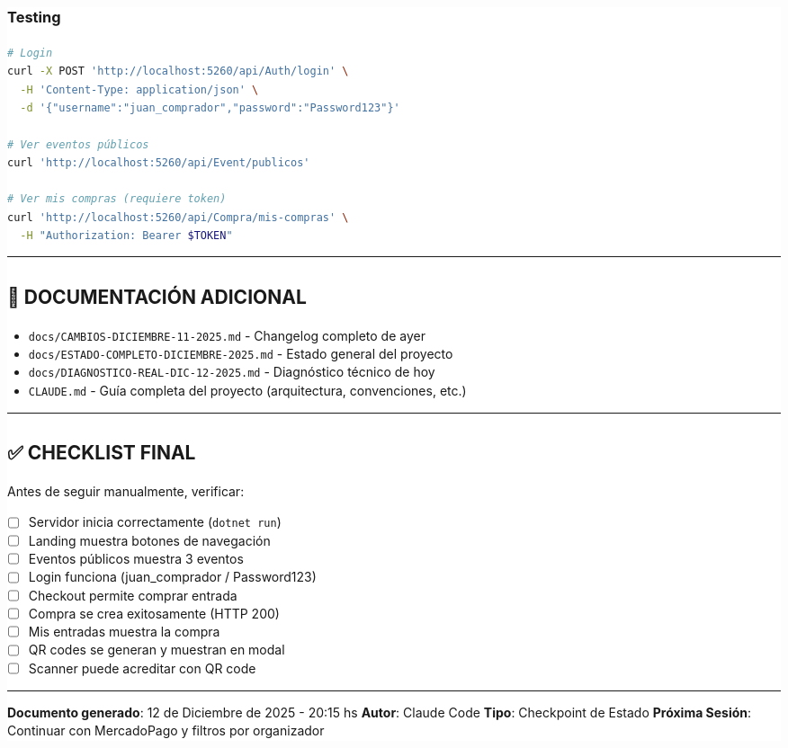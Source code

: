 ### Testing
```bash
# Login
curl -X POST 'http://localhost:5260/api/Auth/login' \
  -H 'Content-Type: application/json' \
  -d '{"username":"juan_comprador","password":"Password123"}'

# Ver eventos públicos
curl 'http://localhost:5260/api/Event/publicos'

# Ver mis compras (requiere token)
curl 'http://localhost:5260/api/Compra/mis-compras' \
  -H "Authorization: Bearer $TOKEN"
```

---

## 📖 DOCUMENTACIÓN ADICIONAL

- `docs/CAMBIOS-DICIEMBRE-11-2025.md` - Changelog completo de ayer
- `docs/ESTADO-COMPLETO-DICIEMBRE-2025.md` - Estado general del proyecto
- `docs/DIAGNOSTICO-REAL-DIC-12-2025.md` - Diagnóstico técnico de hoy
- `CLAUDE.md` - Guía completa del proyecto (arquitectura, convenciones, etc.)

---

## ✅ CHECKLIST FINAL

Antes de seguir manualmente, verificar:

- [ ] Servidor inicia correctamente (`dotnet run`)
- [ ] Landing muestra botones de navegación
- [ ] Eventos públicos muestra 3 eventos
- [ ] Login funciona (juan_comprador / Password123)
- [ ] Checkout permite comprar entrada
- [ ] Compra se crea exitosamente (HTTP 200)
- [ ] Mis entradas muestra la compra
- [ ] QR codes se generan y muestran en modal
- [ ] Scanner puede acreditar con QR code

---

**Documento generado**: 12 de Diciembre de 2025 - 20:15 hs
**Autor**: Claude Code
**Tipo**: Checkpoint de Estado
**Próxima Sesión**: Continuar con MercadoPago y filtros por organizador
